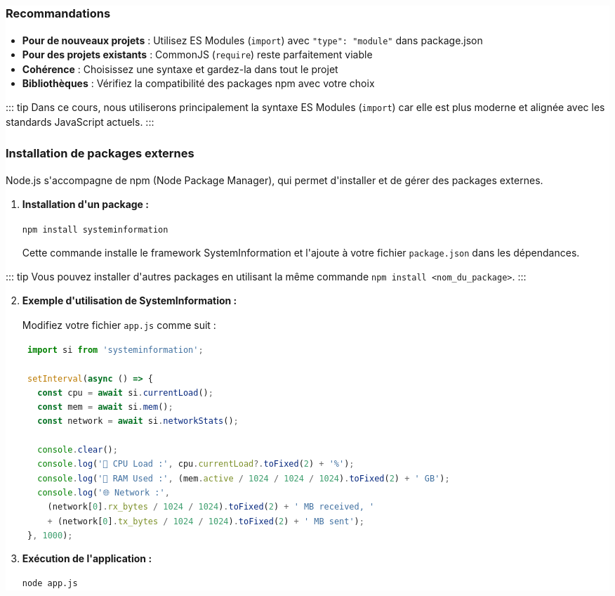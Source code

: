 ### Recommandations

- **Pour de nouveaux projets** : Utilisez ES Modules (`import`) avec `"type": "module"` dans package.json
- **Pour des projets existants** : CommonJS (`require`) reste parfaitement viable
- **Cohérence** : Choisissez une syntaxe et gardez-la dans tout le projet
- **Bibliothèques** : Vérifiez la compatibilité des packages npm avec votre choix

::: tip
Dans ce cours, nous utiliserons principalement la syntaxe ES Modules (`import`) car elle est plus moderne et alignée avec les standards JavaScript actuels.
:::

### Installation de packages externes

Node.js s'accompagne de npm (Node Package Manager), qui permet d'installer et de gérer des packages externes.

1. **Installation d'un package :**

   ```bash
   npm install systeminformation
   ```
   Cette commande installe le framework SystemInformation et l'ajoute à votre fichier `package.json` dans les dépendances.

  ::: tip
  Vous pouvez installer d'autres packages en utilisant la même commande `npm install <nom_du_package>`. 
  :::

2. **Exemple d'utilisation de SystemInformation :**

   Modifiez votre fichier `app.js` comme suit :
   
   ```javascript
    import si from 'systeminformation';

    setInterval(async () => {
      const cpu = await si.currentLoad();
      const mem = await si.mem();
      const network = await si.networkStats();

      console.clear();
      console.log('🧠 CPU Load :', cpu.currentLoad?.toFixed(2) + '%');
      console.log('💾 RAM Used :', (mem.active / 1024 / 1024 / 1024).toFixed(2) + ' GB');
      console.log('🌐 Network :', 
        (network[0].rx_bytes / 1024 / 1024).toFixed(2) + ' MB received, ' 
        + (network[0].tx_bytes / 1024 / 1024).toFixed(2) + ' MB sent');
    }, 1000);
   ```

3. **Exécution de l'application :**

   ```bash
   node app.js
   ```

